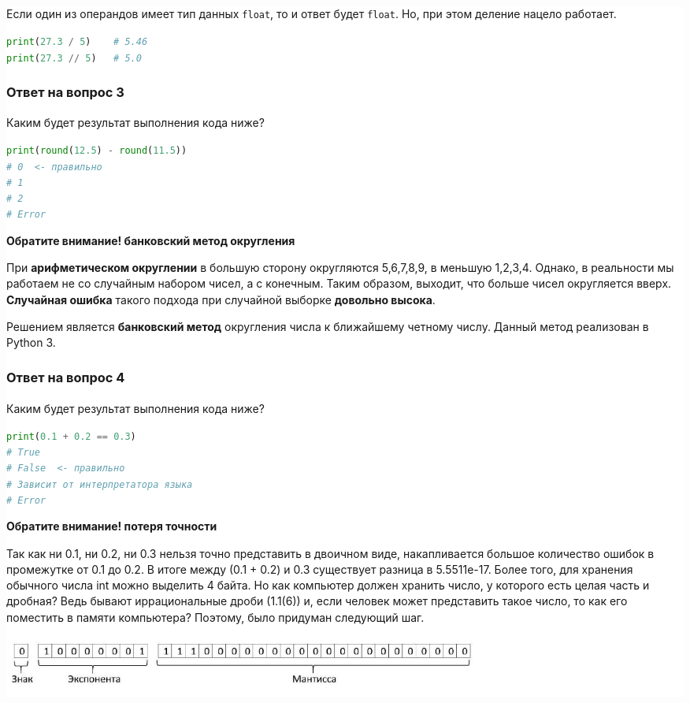 Если один из операндов имеет тип данных `float`, то и ответ будет `float`. Но, при этом деление нацело работает.

```Python
print(27.3 / 5)    # 5.46
print(27.3 // 5)   # 5.0
```

### Ответ на вопрос 3

Каким будет результат выполнения кода ниже?

```Python
print(round(12.5) - round(11.5))
# 0  <- правильно
# 1
# 2
# Error
```

**Обратите внимание! банковский метод округления**

При **арифметическом округлении** в большую сторону округляются 5,6,7,8,9, в меньшую 1,2,3,4. Однако, в реальности мы работаем не со случайным набором чисел, а с конечным. Таким образом, выходит, что больше чисел округляется вверх. **Случайная ошибка** такого подхода при случайной выборке **довольно высока**.

Решением является **банковский метод** округления числа к ближайшему четному числу. Данный метод реализован в Python 3.

### Ответ на вопрос 4

Каким будет результат выполнения кода ниже?

```Python
print(0.1 + 0.2 == 0.3)
# True
# False  <- правильно
# Зависит от интерпретатора языка
# Error
```

**Обратите внимание! потеря точности**

Так как ни 0.1, ни 0.2, ни 0.3 нельзя точно представить в двоичном виде, накапливается большое количество ошибок в промежутке от 0.1 до 0.2. В итоге между (0.1 + 0.2) и 0.3 существует разница в 5.5511e-17.
Более того, для хранения обычного числа int можно выделить 4 байта. Но как компьютер должен хранить число, у которого есть целая часть и дробная? Ведь бывают иррациональные дроби (1.1(6)) и, если человек может представить такое число, то как его поместить в памяти компьютера? Поэтому, было придуман следующий шаг.

<img src="images/mant_exp.jpeg" width="600px"/>
